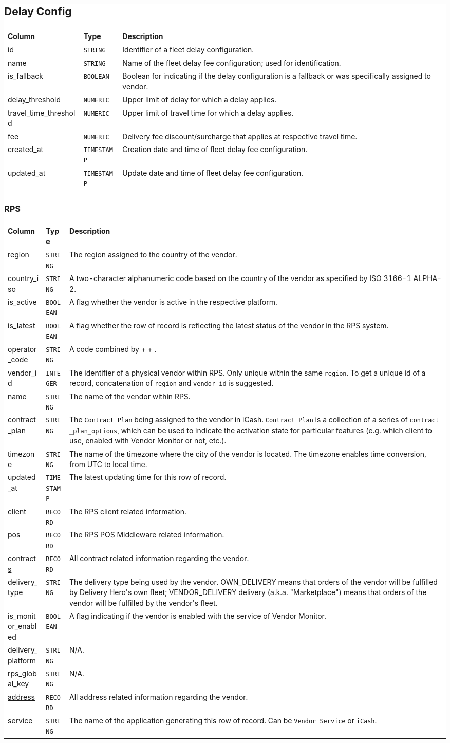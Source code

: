 ## Delay Config

| Column | Type | Description |
| :--- | :--- | :--- |
| id | `STRING`| Identifier of a fleet delay configuration. |
| name | `STRING` | Name of the fleet delay fee configuration; used for identification. |
| is_fallback | `BOOLEAN` | Boolean for indicating if the delay configuration is a fallback or was specifically assigned to vendor. |
| delay_threshold | `NUMERIC` | Upper limit of delay for which a delay applies. |
| travel_time_threshold |  `NUMERIC` | Upper limit of travel time for which a delay applies. |
| fee |  `NUMERIC` | Delivery fee discount/surcharge that applies at respective travel time. |
| created_at | `TIMESTAMP` | Creation date and time of fleet delay fee configuration. |
| updated_at | `TIMESTAMP` | Update date and time of fleet delay fee configuration. |


### RPS

| Column | Type | Description |
| :--- | :--- | :--- |
| region | `STRING` | The region assigned to the country of the vendor. |
| country_iso | `STRING` | A two-character alphanumeric code based on the country of the vendor as specified by ISO 3166-1 ALPHA-2. |
| is_active | `BOOLEAN` | A flag whether the vendor is active in the respective platform. |
| is_latest | `BOOLEAN` | A flag whether the row of record is reflecting the latest status of the vendor in the RPS system. |
| operator_code | `STRING` | A code combined by <Country Code> + <Vendor Name> + <Postal Code>. |
| vendor_id | `INTEGER` | The identifier of a physical vendor within RPS. Only unique within the same `region`. To get a unique id of a record, concatenation of `region` and `vendor_id` is suggested. |
| name | `STRING` | The name of the vendor within RPS. |
| contract_plan | `STRING` | The `Contract Plan` being assigned to the vendor in iCash. `Contract Plan` is a collection of a series of `contract_plan_options`, which can be used to indicate the activation state for particular features (e.g. which client to use, enabled with Vendor Monitor or not, etc.). |
| timezone | `STRING` | The name of the timezone where the city of the vendor is located. The timezone enables time conversion, from UTC to local time. |
| updated_at | `TIMESTAMP` | The latest updating time for this row of record. |
| [client](#client) | `RECORD` | The RPS client related information. |
| [pos](#pos) | `RECORD` | The RPS POS Middleware related information. |
| [contracts](#contracts) | `RECORD` | All contract related information regarding the vendor. |
| delivery_type | `STRING` | The delivery type being used by the vendor. OWN_DELIVERY means that orders of the vendor will be fulfilled by Delivery Hero's own fleet; VENDOR_DELIVERY delivery (a.k.a. "Marketplace") means that orders of the vendor will be fulfilled by the vendor's fleet. |
| is_monitor_enabled | `BOOLEAN` | A flag indicating if the vendor is enabled with the service of Vendor Monitor. |
| delivery_platform | `STRING` | N/A. |
| rps_global_key | `STRING` | N/A. |
| [address](#address) | `RECORD` | All address related information regarding the vendor. |
| service | `STRING` | The name of the application generating this row of record. Can be `Vendor Service` or `iCash`. |
